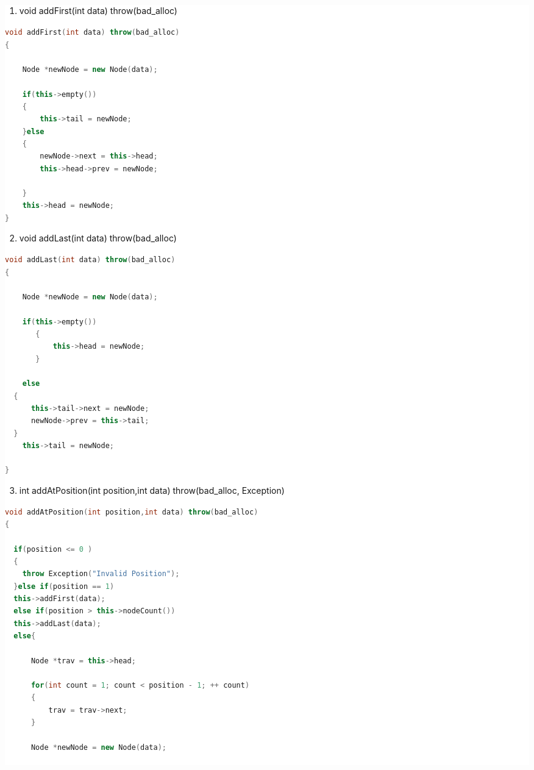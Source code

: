 1. void addFirst(int data) throw(bad_alloc)

```cpp
void addFirst(int data) throw(bad_alloc)
{
   
    Node *newNode = new Node(data); 
  
    if(this->empty())
    { 
        this->tail = newNode;              
    }else
    { 
        newNode->next = this->head; 
        this->head->prev = newNode; 

    }
    this->head = newNode; 
}
```
2. void addLast(int data) throw(bad_alloc)

```cpp
void addLast(int data) throw(bad_alloc)
{
   
    Node *newNode = new Node(data); 
  
    if(this->empty())
       { 
           this->head = newNode;
       }
        
    else
  { 
      this->tail->next = newNode; 
      newNode->prev = this->tail;      
  }
    this->tail = newNode; 
     
}
```
3. int addAtPosition(int position,int data) throw(bad_alloc, Exception)

```cpp
void addAtPosition(int position,int data) throw(bad_alloc)
{                        
   
  if(position <= 0 )
  {
    throw Exception("Invalid Position"); 
  }else if(position == 1)
  this->addFirst(data); 
  else if(position > this->nodeCount())
  this->addLast(data); 
  else{

      Node *trav = this->head; 

      for(int count = 1; count < position - 1; ++ count)
      { 
          trav = trav->next;         
      }

      Node *newNode = new Node(data);
        
```